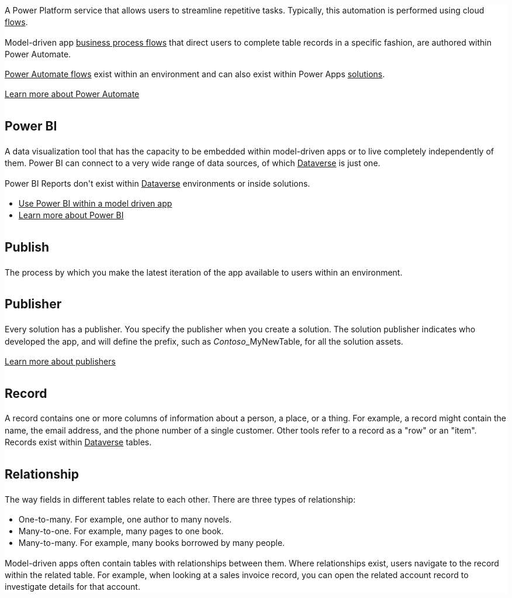 A Power Platform service that allows users to streamline repetitive tasks. Typically, this automation is performed using cloud [flows](model-driven-app-glossary.md#flow). 

Model-driven app [business process flows](model-driven-app-glossary.md#business-process-flow) that direct users to complete table records in a specific fashion, are authored within Power Automate.

[Power Automate flows](#flow) exist within an environment and can also exist within Power Apps [solutions](model-driven-app-glossary.md#solution).

[Learn more about Power Automate](/power-automate/getting-started)

## Power BI

A data visualization tool that has the capacity to be embedded within model-driven apps or to live completely independently of them. Power BI can connect to a very wide range of data sources, of which [Dataverse](#dataverse) is just one.

Power BI Reports don't exist within [Dataverse](#dataverse) environments or inside solutions.

- [Use Power BI within a model driven app](use-power-bi.md)
- [Learn more about Power BI](/power-bi/fundamentals/power-bi-overview)

## Publish

The process by which you make the latest iteration of the app available to users within an environment.

## Publisher

Every solution has a publisher. You specify the publisher when you create a solution. The solution publisher indicates who developed the app, and will define the prefix, such as *Contoso*_MyNewTable, for all the solution assets.

[Learn more about publishers](../../maker/data-platform/create-solution.md#solution-publisher)

## Record

A record contains one or more columns of information about a person, a place, or a thing. For example, a record might contain the name, the email address, and the phone number of a single customer. Other tools refer to a record as a "row" or an "item".  Records exist within [Dataverse](#dataverse) tables.

## Relationship

The way fields in different tables relate to each other. There are three types of relationship:

- One-to-many. For example, one author to many novels.
- Many-to-one. For example, many pages to one book.
- Many-to-many. For example, many books borrowed by many people.

Model-driven apps often contain tables with relationships between them. Where relationships exist, users navigate to the record within the related table. For example, when looking at a sales invoice record, you can open the related account record to investigate details for that account.
